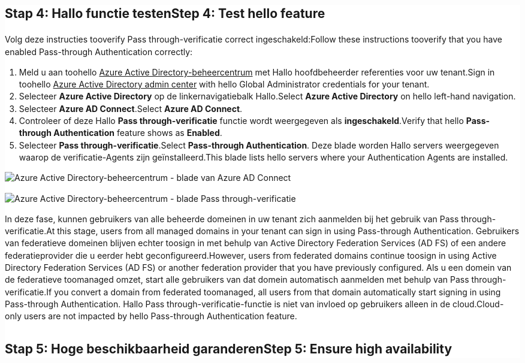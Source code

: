 ## <a name="step-4-test-hello-feature"></a><span data-ttu-id="73d8c-168">Stap 4: Hallo functie testen</span><span class="sxs-lookup"><span data-stu-id="73d8c-168">Step 4: Test hello feature</span></span>

<span data-ttu-id="73d8c-169">Volg deze instructies tooverify Pass through-verificatie correct ingeschakeld:</span><span class="sxs-lookup"><span data-stu-id="73d8c-169">Follow these instructions tooverify that you have enabled Pass-through Authentication correctly:</span></span>

1. <span data-ttu-id="73d8c-170">Meld u aan toohello [Azure Active Directory-beheercentrum](https://aad.portal.azure.com) met Hallo hoofdbeheerder referenties voor uw tenant.</span><span class="sxs-lookup"><span data-stu-id="73d8c-170">Sign in toohello [Azure Active Directory admin center](https://aad.portal.azure.com) with hello Global Administrator credentials for your tenant.</span></span>
2. <span data-ttu-id="73d8c-171">Selecteer **Azure Active Directory** op de linkernavigatiebalk Hallo.</span><span class="sxs-lookup"><span data-stu-id="73d8c-171">Select **Azure Active Directory** on hello left-hand navigation.</span></span>
3. <span data-ttu-id="73d8c-172">Selecteer **Azure AD Connect**.</span><span class="sxs-lookup"><span data-stu-id="73d8c-172">Select **Azure AD Connect**.</span></span>
4. <span data-ttu-id="73d8c-173">Controleer of deze Hallo **Pass through-verificatie** functie wordt weergegeven als **ingeschakeld**.</span><span class="sxs-lookup"><span data-stu-id="73d8c-173">Verify that hello **Pass-through Authentication** feature shows as **Enabled**.</span></span>
5. <span data-ttu-id="73d8c-174">Selecteer **Pass through-verificatie**.</span><span class="sxs-lookup"><span data-stu-id="73d8c-174">Select **Pass-through Authentication**.</span></span> <span data-ttu-id="73d8c-175">Deze blade worden Hallo servers weergegeven waarop de verificatie-Agents zijn geïnstalleerd.</span><span class="sxs-lookup"><span data-stu-id="73d8c-175">This blade lists hello servers where your Authentication Agents are installed.</span></span>

![Azure Active Directory-beheercentrum - blade van Azure AD Connect](./media/active-directory-aadconnect-pass-through-authentication/pta7.png)

![Azure Active Directory-beheercentrum - blade Pass through-verificatie](./media/active-directory-aadconnect-pass-through-authentication/pta8.png)

<span data-ttu-id="73d8c-178">In deze fase, kunnen gebruikers van alle beheerde domeinen in uw tenant zich aanmelden bij het gebruik van Pass through-verificatie.</span><span class="sxs-lookup"><span data-stu-id="73d8c-178">At this stage, users from all managed domains in your tenant can sign in using Pass-through Authentication.</span></span> <span data-ttu-id="73d8c-179">Gebruikers van federatieve domeinen blijven echter toosign in met behulp van Active Directory Federation Services (AD FS) of een andere federatieprovider die u eerder hebt geconfigureerd.</span><span class="sxs-lookup"><span data-stu-id="73d8c-179">However, users from federated domains continue toosign in using Active Directory Federation Services (AD FS) or another federation provider that you have previously configured.</span></span> <span data-ttu-id="73d8c-180">Als u een domein van de federatieve toomanaged omzet, start alle gebruikers van dat domein automatisch aanmelden met behulp van Pass through-verificatie.</span><span class="sxs-lookup"><span data-stu-id="73d8c-180">If you convert a domain from federated toomanaged, all users from that domain automatically start signing in using Pass-through Authentication.</span></span> <span data-ttu-id="73d8c-181">Hallo Pass through-verificatie-functie is niet van invloed op gebruikers alleen in de cloud.</span><span class="sxs-lookup"><span data-stu-id="73d8c-181">Cloud-only users are not impacted by hello Pass-through Authentication feature.</span></span>

## <a name="step-5-ensure-high-availability"></a><span data-ttu-id="73d8c-182">Stap 5: Hoge beschikbaarheid garanderen</span><span class="sxs-lookup"><span data-stu-id="73d8c-182">Step 5: Ensure high availability</span></span>
